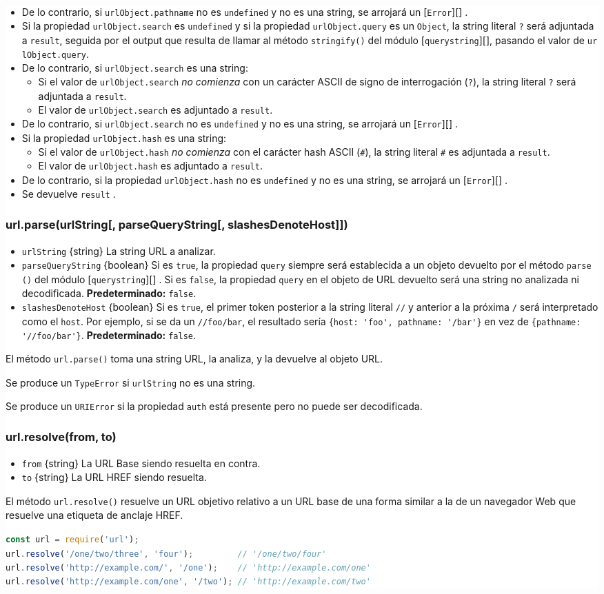 * De lo contrario, si `urlObject.pathname` no es `undefined` y no es una string, se arrojará un [`Error`][] .
* Si la propiedad `urlObject.search` es `undefined` y si la propiedad `urlObject.query` es un `Object`, la string literal `?` será adjuntada a `result`, seguida por el output que resulta de llamar al método `stringify()` del módulo [`querystring`][], pasando el valor de `urlObject.query`.
* De lo contrario, si `urlObject.search` es una string:
  * Si el valor de `urlObject.search` *no comienza* con un carácter ASCII de signo de interrogación (`?`), la string literal `?` será adjuntada a `result`.
  * El valor de `urlObject.search` es adjuntado a `result`.
* De lo contrario, si `urlObject.search` no es `undefined` y no es una string, se arrojará un [`Error`][] .
* Si la propiedad `urlObject.hash` es una string:
  * Si el valor de `urlObject.hash` *no comienza* con el carácter hash ASCII (`#`), la string literal `#` es adjuntada a `result`.
  * El valor de `urlObject.hash` es adjuntado a `result`.
* De lo contrario, si la propiedad `urlObject.hash` no es `undefined` y no es una string, se arrojará un [`Error`][] .
* Se devuelve `result` .

### url.parse(urlString[, parseQueryString[, slashesDenoteHost]])


* `urlString` {string} La string URL a analizar.
* `parseQueryString` {boolean} Si es `true`, la propiedad `query` siempre será establecida a un objeto devuelto por el método `parse()` del módulo [`querystring`][] . Si es `false`, la propiedad `query` en el objeto de URL devuelto será una string no analizada ni decodificada. **Predeterminado:** `false`.
* `slashesDenoteHost` {boolean} Si es `true`, el primer token posterior a la string literal `//` y anterior a la próxima `/` será interpretado como el `host`. Por ejemplo, si se da un `//foo/bar`, el resultado sería `{host: 'foo', pathname: '/bar'}` en vez de `{pathname: '//foo/bar'}`. **Predeterminado:** `false`.

El método `url.parse()` toma una string URL, la analiza, y la devuelve al objeto URL.

Se produce un `TypeError` si `urlString` no es una string.

Se produce un `URIError` si la propiedad `auth` está presente pero no puede ser decodificada.

### url.resolve(from, to)


* `from` {string} La URL Base siendo resuelta en contra.
* `to` {string} La URL HREF siendo resuelta.

El método `url.resolve()` resuelve un URL objetivo relativo a un URL base de una forma similar a la de un navegador Web que resuelve una etiqueta de anclaje HREF.

```js
const url = require('url');
url.resolve('/one/two/three', 'four');         // '/one/two/four'
url.resolve('http://example.com/', '/one');    // 'http://example.com/one'
url.resolve('http://example.com/one', '/two'); // 'http://example.com/two'
```
